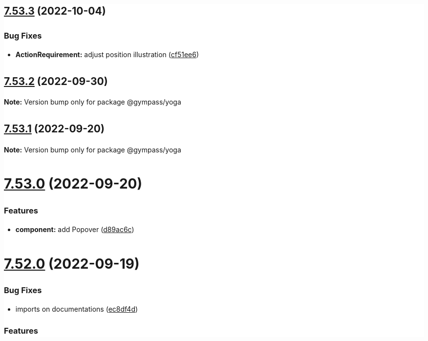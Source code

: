 



## [7.53.3](https://github.com/Gympass/yoga/compare/@gympass/yoga@7.53.2...@gympass/yoga@7.53.3) (2022-10-04)


### Bug Fixes

* **ActionRequirement:** adjust position illustration ([cf51ee6](https://github.com/Gympass/yoga/commit/cf51ee6412543a92a4cfdfa1002f0f572bc1aaf2))





## [7.53.2](https://github.com/Gympass/yoga/compare/@gympass/yoga@7.53.1...@gympass/yoga@7.53.2) (2022-09-30)

**Note:** Version bump only for package @gympass/yoga





## [7.53.1](https://github.com/Gympass/yoga/compare/@gympass/yoga@7.53.0...@gympass/yoga@7.53.1) (2022-09-20)

**Note:** Version bump only for package @gympass/yoga





# [7.53.0](https://github.com/Gympass/yoga/compare/@gympass/yoga@7.52.0...@gympass/yoga@7.53.0) (2022-09-20)


### Features

* **component:** add Popover ([d89ac6c](https://github.com/Gympass/yoga/commit/d89ac6c88c2f91b3b4ef57f26ffb7110bb35066b))





# [7.52.0](https://github.com/Gympass/yoga/compare/@gympass/yoga@7.51.1...@gympass/yoga@7.52.0) (2022-09-19)


### Bug Fixes

* imports on documentations ([ec8df4d](https://github.com/Gympass/yoga/commit/ec8df4d9bf7d6f9a2711924624abd383d70d68e3))


### Features
